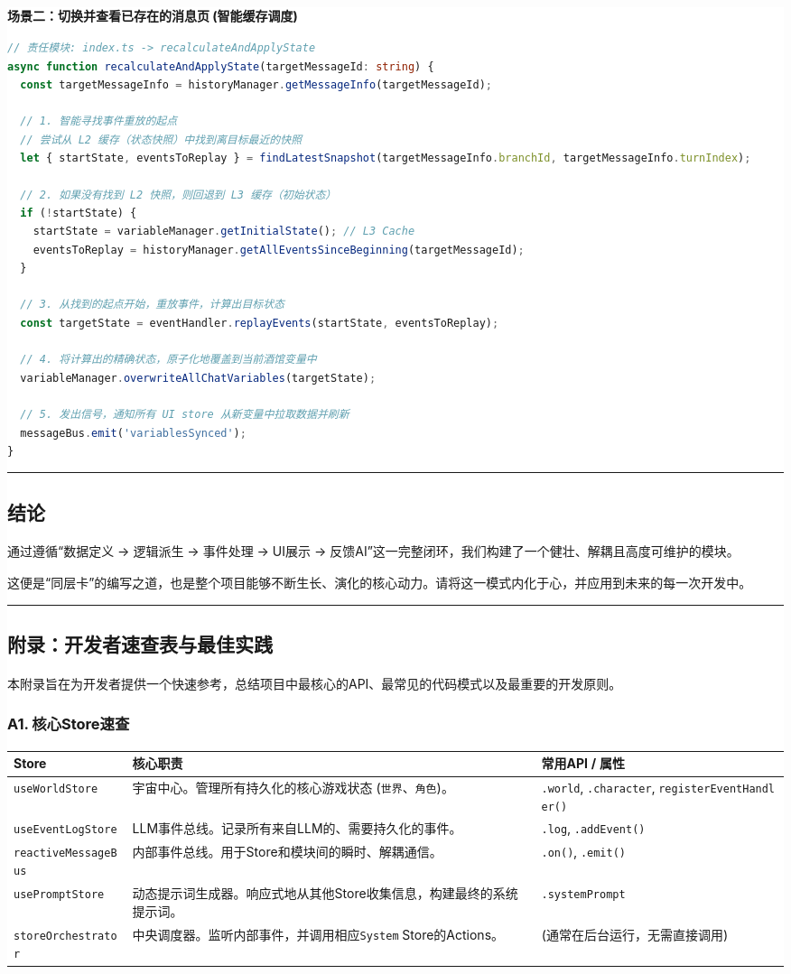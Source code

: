 **场景二：切换并查看已存在的消息页 (智能缓存调度)**

```typescript
// 责任模块: index.ts -> recalculateAndApplyState
async function recalculateAndApplyState(targetMessageId: string) {
  const targetMessageInfo = historyManager.getMessageInfo(targetMessageId);

  // 1. 智能寻找事件重放的起点
  // 尝试从 L2 缓存（状态快照）中找到离目标最近的快照
  let { startState, eventsToReplay } = findLatestSnapshot(targetMessageInfo.branchId, targetMessageInfo.turnIndex);

  // 2. 如果没有找到 L2 快照，则回退到 L3 缓存（初始状态）
  if (!startState) {
    startState = variableManager.getInitialState(); // L3 Cache
    eventsToReplay = historyManager.getAllEventsSinceBeginning(targetMessageId);
  }

  // 3. 从找到的起点开始，重放事件，计算出目标状态
  const targetState = eventHandler.replayEvents(startState, eventsToReplay);

  // 4. 将计算出的精确状态，原子化地覆盖到当前酒馆变量中
  variableManager.overwriteAllChatVariables(targetState);

  // 5. 发出信号，通知所有 UI store 从新变量中拉取数据并刷新
  messageBus.emit('variablesSynced');
}
```

---

## 结论

通过遵循“数据定义 -> 逻辑派生 -> 事件处理 -> UI展示 -> 反馈AI”这一完整闭环，我们构建了一个健壮、解耦且高度可维护的模块。

这便是“同层卡”的编写之道，也是整个项目能够不断生长、演化的核心动力。请将这一模式内化于心，并应用到未来的每一次开发中。

---

## 附录：开发者速查表与最佳实践

本附录旨在为开发者提供一个快速参考，总结项目中最核心的API、最常见的代码模式以及最重要的开发原则。

### A1. 核心Store速查

| Store | 核心职责 | 常用API / 属性 |
| :--- | :--- | :--- |
| `useWorldStore` | 宇宙中心。管理所有持久化的核心游戏状态 (`世界`、`角色`)。 | `.world`, `.character`, `registerEventHandler()` |
| `useEventLogStore` | LLM事件总线。记录所有来自LLM的、需要持久化的事件。 | `.log`, `.addEvent()` |
| `reactiveMessageBus` | 内部事件总线。用于Store和模块间的瞬时、解耦通信。 | `.on()`, `.emit()` |
| `usePromptStore` | 动态提示词生成器。响应式地从其他Store收集信息，构建最终的系统提示词。 | `.systemPrompt` |
| `storeOrchestrator` | 中央调度器。监听内部事件，并调用相应`System` Store的Actions。 | (通常在后台运行，无需直接调用) |
